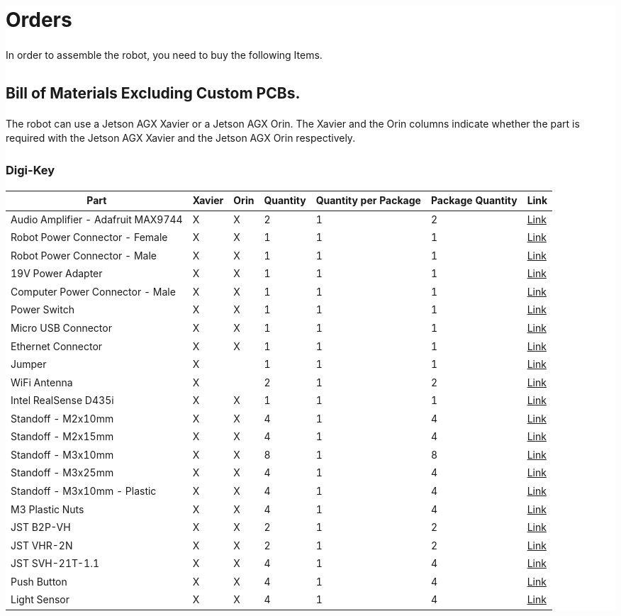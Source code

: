 # Orders

In order to assemble the robot, you need to buy the following Items.

## Bill of Materials Excluding Custom PCBs.

The robot can use a Jetson AGX Xavier or a Jetson AGX Orin.
The Xavier and the Orin columns indicate whether the part is required with the Jetson AGX Xavier and the Jetson AGX Orin respectively.

### Digi-Key

| Part                                 | Xavier | Orin | Quantity | Quantity per Package | Package Quantity | Link                                                                                                |
| ------------------------------------ | ------ | ---- | -------- | -------------------- | ---------------- | --------------------------------------------------------------------------------------------------- |
| Audio Amplifier - Adafruit MAX9744   | X      | X    | 2        | 1                    | 2                | [Link](https://www.digikey.ca/en/products/detail/adafruit-industries-llc/1752/4990780)              |
| Robot Power Connector - Female       | X      | X    | 1        | 1                    | 1                | [Link](https://www.digikey.ca/en/products/detail/switchcraft-inc/ST10U/4966994)                     |
| Robot Power Connector - Male         | X      | X    | 1        | 1                    | 1                | [Link](https://www.digikey.ca/en/products/detail/switchcraft-inc/S10KS12/3909315)                   |
| 19V Power Adapter                    | X      | X    | 1        | 1                    | 1                | [Link](https://www.digikey.ca/en/products/detail/globtek-inc/TR9CZ9470CCPIMR6B/9837864)             |
| Computer Power Connector - Male      | X      | X    | 1        | 1                    | 1                | [Link](https://www.digikey.ca/en/products/detail/172-4208/172-4208-ND/2439192)                      |
| Power Switch                         | X      | X    | 1        | 1                    | 1                | [Link](https://www.digikey.ca/en/products/detail/e-switch/RA812C1121/3778076)                       |
| Micro USB Connector                  | X      | X    | 1        | 1                    | 1                | [Link](https://www.digikey.ca/en/products/detail/adafruit-industries-llc/4217/10244658)             |
| Ethernet Connector                   | X      | X    | 1        | 1                    | 1                | [Link](https://www.digikey.ca/en/products/detail/harting/09454521561/8033369)                       |
| Jumper                               | X      |      | 1        | 1                    | 1                | [Link](https://www.digikey.ca/en/products/detail/sullins-connector-solutions/QPC02SXGN-RC/2618262)  |
| WiFi Antenna                         | X      |      | 2        | 1                    | 2                | [Link](https://www.digikey.ca/en/products/detail/molex/2042811200/8020428)                          |
| Intel RealSense D435i                | X      | X    | 1        | 1                    | 1                | [Link](https://www.digikey.ca/en/products/detail/intel-realsense/82635D435IDK5P/9926004)            |
| Standoff - M2x10mm                   | X      | X    | 4        | 1                    | 4                | [Link](https://www.digikey.ca/en/products/detail/wurth-electronics-inc/971100244/9488622)           |
| Standoff - M2x15mm                   | X      | X    | 4        | 1                    | 4                | [Link](https://www.digikey.ca/en/products/detail/w%C3%BCrth-elektronik/971150244/9488640)           |
| Standoff - M3x10mm                   | X      | X    | 8        | 1                    | 8                | [Link](https://www.digikey.ca/en/products/detail/keystone-electronics/24337/1532138)                |
| Standoff - M3x25mm                   | X      | X    | 4        | 1                    | 4                | [Link](https://www.digikey.ca/en/products/detail/keystone-electronics/24342/1532143)                |
| Standoff - M3x10mm - Plastic         | X      | X    | 4        | 1                    | 4                | [Link](https://www.digikey.ca/en/products/detail/keystone-electronics/25501/1532180)                |
| M3 Plastic Nuts                      | X      | X    | 4        | 1                    | 4                | [Link](https://www.digikey.ca/en/products/detail/w%C3%BCrth-elektronik/709940300/9488341)           |
| JST B2P-VH                           | X      | X    | 2        | 1                    | 2                | [Link](https://www.digikey.ca/en/products/detail/te-connectivity-amp-connectors/1-1123723-2/686925) |
| JST VHR-2N                           | X      | X    | 2        | 1                    | 2                | [Link](https://www.digikey.ca/en/products/detail/te-connectivity-amp-connectors/1744416-2/4730260)  |
| JST SVH-21T-1.1                      | X      | X    | 4        | 1                    | 4                | [Link](https://www.digikey.ca/en/products/detail/te-connectivity-amp-connectors/1744201-1/4021812)  |
| Push Button                          | X      | X    | 4        | 1                    | 4                | [Link](https://www.digikey.ca/en/products/detail/e-switch/RP3502ABLK/280446)                        |
| Light Sensor                         | X      | X    | 4        | 1                    | 4                | [Link](https://www.digikey.ca/en/products/detail/adafruit-industries-llc/2748/5775538)              |
